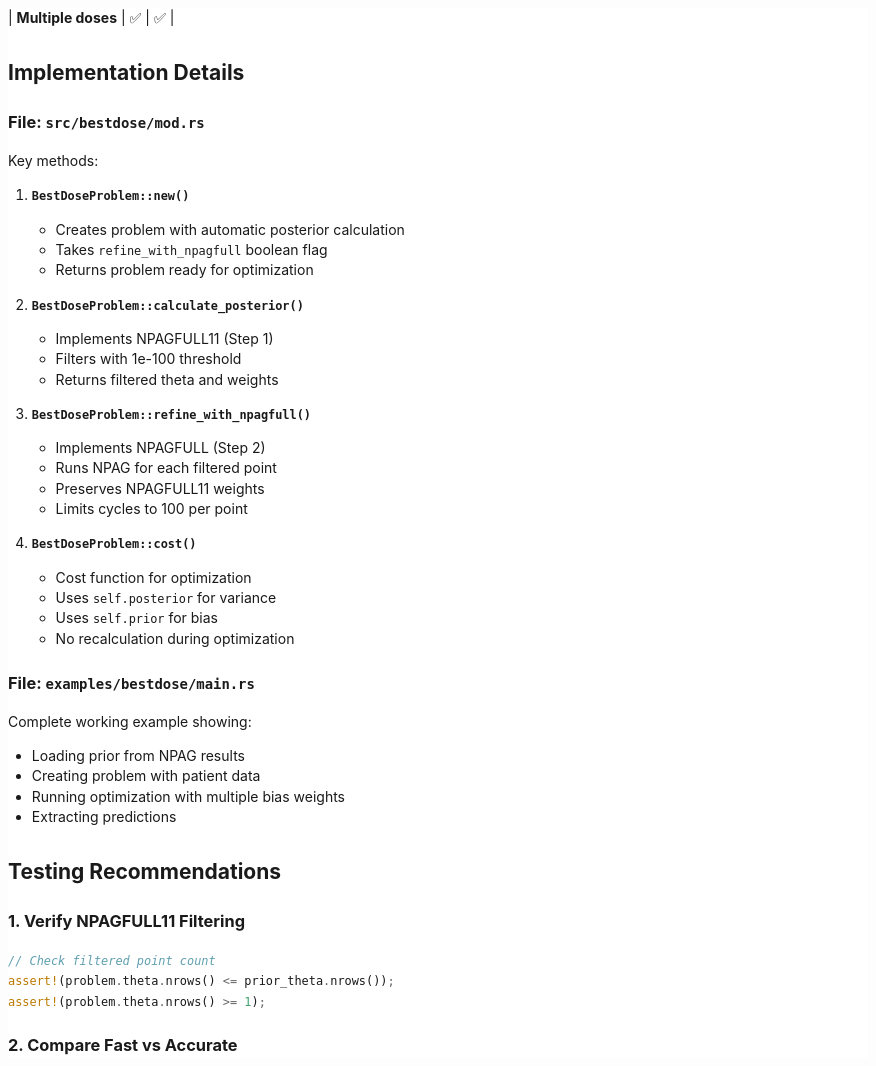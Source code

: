 | **Multiple doses**      | ✅               | ✅            |

## Implementation Details

### File: `src/bestdose/mod.rs`

Key methods:

1. **`BestDoseProblem::new()`**

   - Creates problem with automatic posterior calculation
   - Takes `refine_with_npagfull` boolean flag
   - Returns problem ready for optimization

2. **`BestDoseProblem::calculate_posterior()`**

   - Implements NPAGFULL11 (Step 1)
   - Filters with 1e-100 threshold
   - Returns filtered theta and weights

3. **`BestDoseProblem::refine_with_npagfull()`**

   - Implements NPAGFULL (Step 2)
   - Runs NPAG for each filtered point
   - Preserves NPAGFULL11 weights
   - Limits cycles to 100 per point

4. **`BestDoseProblem::cost()`**
   - Cost function for optimization
   - Uses `self.posterior` for variance
   - Uses `self.prior` for bias
   - No recalculation during optimization

### File: `examples/bestdose/main.rs`

Complete working example showing:

- Loading prior from NPAG results
- Creating problem with patient data
- Running optimization with multiple bias weights
- Extracting predictions

## Testing Recommendations

### 1. Verify NPAGFULL11 Filtering

```rust
// Check filtered point count
assert!(problem.theta.nrows() <= prior_theta.nrows());
assert!(problem.theta.nrows() >= 1);
```

### 2. Compare Fast vs Accurate
